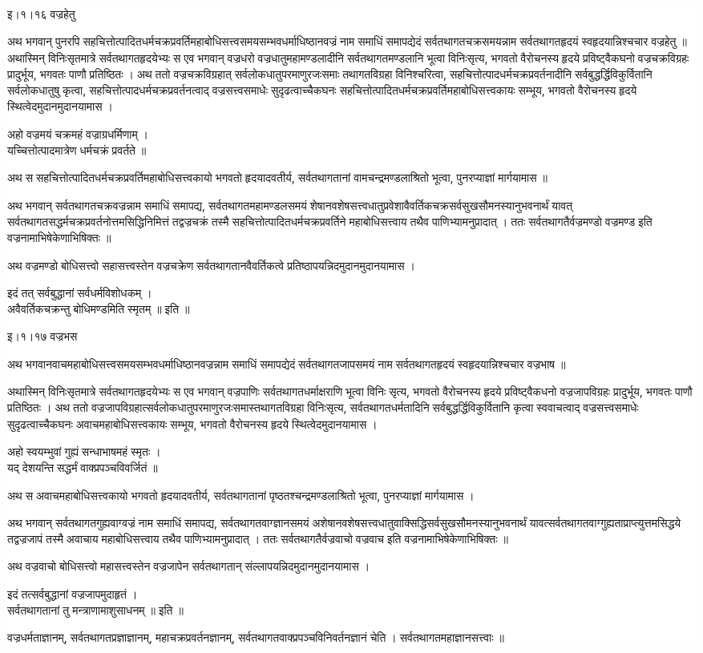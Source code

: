 इ।१।१६ वज्रहेतु  
    
अथ भगवान् पुनरपि सहचित्तोत्पादितधर्मचक्रप्रवर्तिमहाबोधिसत्त्वसमयसम्भवधर्माधिष्ठानवज्रं नाम समाधिं समापद्येदं सर्वतथागतचक्रसमयन्नाम सर्वतथागतहृदयं स्वहृदयान्निश्चचार वज्रहेतु ॥  
अथास्मिन् विनिःसृतमात्रे सर्वतथागतहृदयेभ्यः स एव भगवान् वज्रधरो वज्रधातुमहामण्डलादीनि सर्वतथागतमण्डलानि भूत्वा विनिःसृत्य, भगवतो वैरोचनस्य हृदये प्रविष्ट्वैकघनो वज्रचक्रविग्रहः प्रादुर्भूय, भगवतः पाणौ प्रतिष्ठितः । अथ ततो वज्रचक्रविग्रहात् सर्वलोकधातुपरमाणुरजःसमाः तथागतविग्रहा विनिश्चरित्वा, सहचित्तोत्पादधर्मचक्रप्रवर्तनादीनि सर्वबुद्धर्द्धिविकुर्वितानि सर्वलोकधातुषु कृत्वा, सहचित्तोत्पादधर्मचक्रप्रवर्तनत्वाद् वज्रसत्त्वसमाधेः सुदृढत्वाच्चैकघनः सहचित्तोत्पादितधर्मचक्रप्रवर्तिमहाबोधिसत्त्वकायः सम्भूय, भगवतो वैरोचनस्य हृदये स्थित्वेदमुदानमुदानयामास ।  
    
अहो वज्रमयं चक्रमहं वज्राग्रधर्मिणाम् ।  
यच्चित्तोत्पादमात्रेण धर्मचक्रं प्रवर्तते ॥  
    
अथ स सहचित्तोत्पादितधर्मचक्रप्रवर्तिमहाबोधिसत्त्वकायो भगवतो हृदयादवतीर्य, सर्वतथागतानां वामचन्द्रमण्डलाश्रितो भूत्वा, पुनरप्याज्ञां मार्गयामास ॥  
    
अथ भगवान् सर्वतथागतचक्रवज्रन्नाम समाधिं समापद्य, सर्वतथागतमहामण्डलसमयं शेषानवशेषसत्त्वधातुप्रवेशावैवर्तिकचक्रसर्वसुखसौमनस्यानुभवनार्थं यावत् सर्वतथागतसद्धर्मचक्रप्रवर्तनोत्तमसिद्धिनिमित्तं तद्वज्रचक्रं तस्मै सहचित्तोत्पादितधर्मचक्रप्रवर्तिने महाबोधिसत्त्वाय तथैव पाणिभ्यामनुप्रादात् । ततः सर्वतथागतैर्वज्रमण्डो वज्रमण्ड इति वज्रनामाभिषेकेणाभिषिक्तः ॥  
    
अथ वज्रमण्डो बोधिसत्त्वो सहासत्त्वस्तेन वज्रचक्रेण सर्वतथागतानवैवर्तिकत्वे प्रतिष्ठापयन्निदमुदानमुदानयामास ।  
    
इदं तत् सर्वबुद्धानां सर्वधर्मविशोधकम् ।  
अवैवर्तिकचक्रन्तु बोधिमण्डमिति स्मृतम् ॥ इति ॥  
    
इ।१।१७ वज्रभस  
    
अथ भगवानवाचमहाबोधिसत्त्वसमयसम्भवधर्माधिष्ठानवज्रन्नाम समाधिं समापद्येदं सर्वतथागतजापसमयं नाम सर्वतथागतहृदयं स्वहृदयान्निश्चचार वज्रभाष ॥  
    
अथास्मिन् विनिःसृतमात्रे सर्वतथागतहृदयेभ्यः स एव भगवान् वज्रपाणिः सर्वतथागतधर्माक्षराणि भूत्वा विनिः सृत्य, भगवतो वैरोचनस्य हृदये प्रविष्ट्वैकधनो वज्रजापविग्रहः प्रादुर्भूय, भगवतः पाणौ प्रतिष्ठितः । अथ ततो वज्रजापविग्रहात्सर्वलोकधातुपरमाणुरजःसमास्तथागतविग्रहा विनिःसृत्य, सर्वतथागतधर्मतादिनि सर्वबुद्धर्द्धिविकुर्वितानि कृत्वा स्ववाचत्वाद् वज्रसत्त्वसमाधेः सुदृढत्वाच्चैकघनः अवाचमहाबोधिसत्त्वकायः सम्भूय, भगवतो वैरोचनस्य हृदये स्थित्वेदमुदानयामास ।  
    
अहो स्वयम्भुवां गुह्यं सन्धाभाषमहं स्मृतः ।  
यद् देशयन्ति सद्धर्मं वाक्प्रपञ्चविवर्जितं ॥  
    
अथ स अवाचमहाबोधिसत्त्वकायो भगवतो हृदयादवतीर्य, सर्वतथागतानां पृष्ठतश्चन्द्रमण्डलाश्रितो भूत्वा, पुनरप्याज्ञां मार्गयामास ।  
    
अथ भगवान् सर्वतथागतगुह्यवाग्वज्रं नाम समाधिं समापद्य, सर्वतथागतवाग्ज्ञानसमयं अशेषानवशेषसत्त्वधातुवाक्सिद्धिसर्वसुखसौमनस्यानुभवनार्थं यावत्सर्वतथागतवाग्गुह्यताप्राप्त्युत्तमसिद्धये तद्वज्रजापं तस्मै अवाचाय महाबोधिसत्त्वाय तथैव पाणिभ्यामनुप्रादात् । ततः सर्वतथागतैर्वज्रवाचो वज्रवाच इति वज्रनामाभिषेकेणाभिषिक्तः ॥  
    
अथ वज्रवाचो बोधिसत्त्वो महासत्त्वस्तेन वज्रजापेन सर्वतथागतान् संल्लापयन्निदमुदानमुदानयामास ।  
    
इदं तत्सर्वबुद्धानां वज्रजापमुदाहृतं ।  
सर्वतथागतानां तु मन्त्राणामाशुसाधनम् ॥ इति ॥  
    
वज्रधर्मताज्ञानम्, सर्वतथागतप्रज्ञाज्ञानम्, महाचक्रप्रवर्तनज्ञानम्, सर्वतथागतवाक्प्रपञ्चविनिवर्तनज्ञानं चेति । सर्वतथागतमहाज्ञानसत्त्वाः ॥  
    